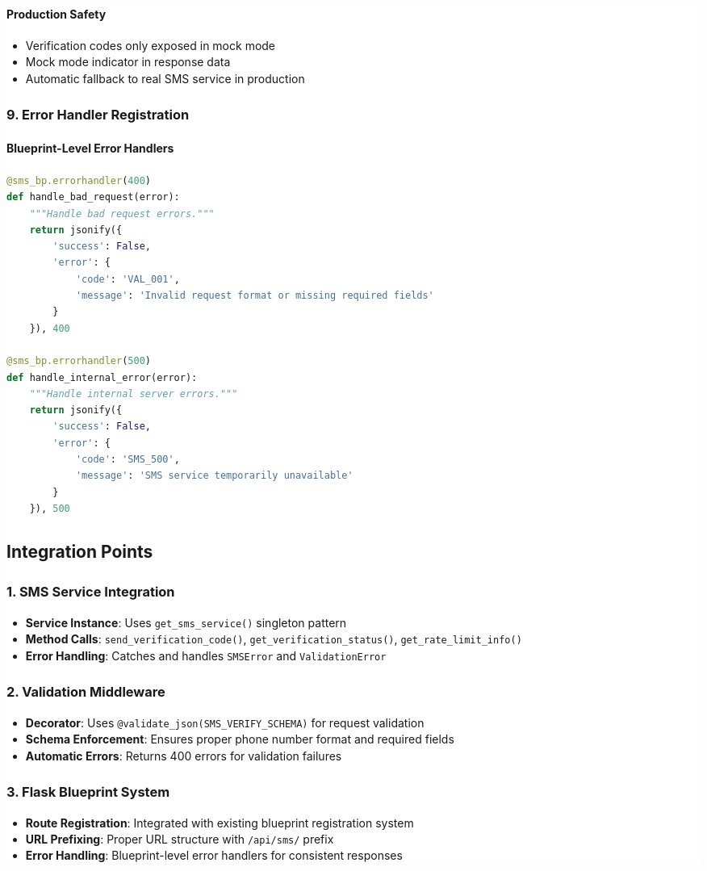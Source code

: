 #### Production Safety
- Verification codes only exposed in mock mode
- Mock mode indicator in response data
- Automatic fallback to real SMS service in production

### 9. Error Handler Registration

#### Blueprint-Level Error Handlers
```python
@sms_bp.errorhandler(400)
def handle_bad_request(error):
    """Handle bad request errors."""
    return jsonify({
        'success': False,
        'error': {
            'code': 'VAL_001',
            'message': 'Invalid request format or missing required fields'
        }
    }), 400

@sms_bp.errorhandler(500)
def handle_internal_error(error):
    """Handle internal server errors."""
    return jsonify({
        'success': False,
        'error': {
            'code': 'SMS_500',
            'message': 'SMS service temporarily unavailable'
        }
    }), 500
```

## Integration Points

### 1. SMS Service Integration
- **Service Instance**: Uses `get_sms_service()` singleton pattern
- **Method Calls**: `send_verification_code()`, `get_verification_status()`, `get_rate_limit_info()`
- **Error Handling**: Catches and handles `SMSError` and `ValidationError`

### 2. Validation Middleware
- **Decorator**: Uses `@validate_json(SMS_VERIFY_SCHEMA)` for request validation
- **Schema Enforcement**: Ensures proper phone number format and required fields
- **Automatic Errors**: Returns 400 errors for validation failures

### 3. Flask Blueprint System
- **Route Registration**: Integrated with existing blueprint registration system
- **URL Prefixing**: Proper URL structure with `/api/sms/` prefix
- **Error Handling**: Blueprint-level error handlers for consistent responses
